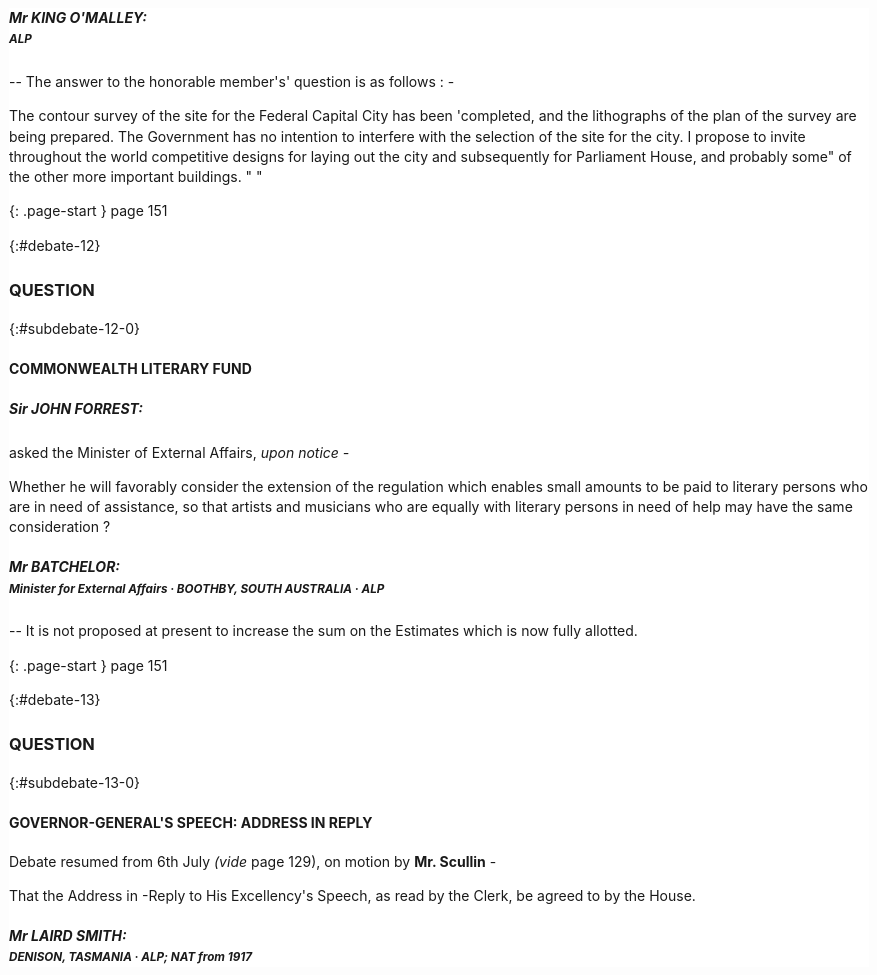##### Mr KING O'MALLEY:<br><small class="text-muted">ALP</small>

-- The answer to the honorable member's' question is as follows : - 

The contour survey of the site for the Federal Capital City has been 'completed, and the lithographs of the plan of the survey are being prepared. The Government has no intention to interfere with the selection of the site for the city. I propose to invite throughout the world competitive designs for laying out the city and subsequently for Parliament House, and probably some" of the other more important buildings. " " 

{: .page-start }
page 151

{:#debate-12}
### QUESTION

{:#subdebate-12-0}
#### COMMONWEALTH LITERARY FUND

##### Sir JOHN FORREST:

asked the Minister of External Affairs,  *upon notice -* 

Whether he will favorably consider the extension of the regulation which enables small amounts to be paid to literary persons who are in need of assistance, so that artists and musicians who are equally with literary persons in need of help may have the same consideration ? 

##### Mr BATCHELOR:<br><small class="text-muted">Minister for External Affairs &middot; BOOTHBY, SOUTH AUSTRALIA &middot; ALP</small>

-- It is not proposed at present to increase the sum on the Estimates which is now fully allotted. 

{: .page-start }
page 151

{:#debate-13}
### QUESTION

{:#subdebate-13-0}
#### GOVERNOR-GENERAL'S SPEECH: ADDRESS IN REPLY

Debate resumed from 6th July  *(vide*  page 129), on motion by  **Mr. Scullin**  - 

That the Address in -Reply to  His  Excellency's Speech, as read by the  Clerk,  be agreed to by the House. 

##### Mr LAIRD SMITH:<br><small class="text-muted">DENISON, TASMANIA &middot; ALP; NAT from 1917</small>
